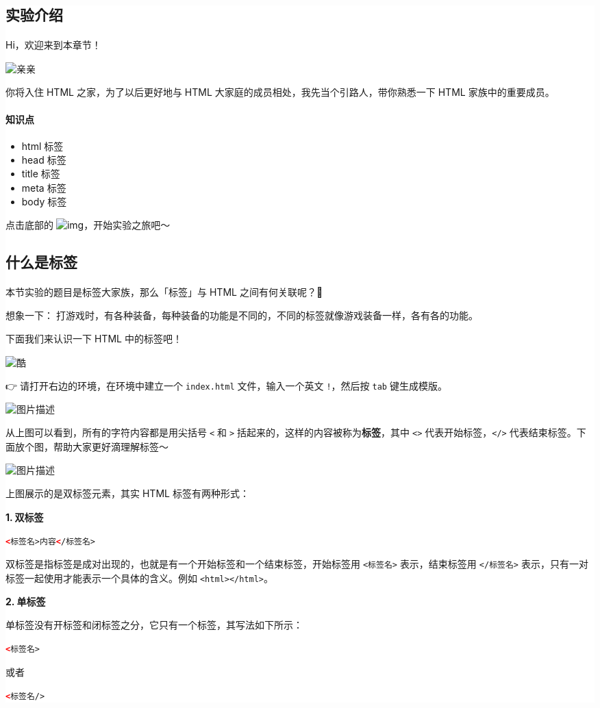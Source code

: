 ## 实验介绍

Hi，欢迎来到本章节！

![亲亲](https://static.shiyanlou.com/lanqiao/frontend/dist/img/kiss.3eb189b.png)

你将入住 HTML 之家，为了以后更好地与 HTML 大家庭的成员相处，我先当个引路人，带你熟悉一下 HTML 家族中的重要成员。

#### 知识点

- html 标签
- head 标签
- title 标签
- meta 标签
- body 标签

点击底部的 ![img](https://labfile.oss.aliyuncs.com/courses/4421/btn.png)，开始实验之旅吧～

## 什么是标签

本节实验的题目是标签大家族，那么「标签」与 HTML 之间有何关联呢？🤔

想象一下： 打游戏时，有各种装备，每种装备的功能是不同的，不同的标签就像游戏装备一样，各有各的功能。

下面我们来认识一下 HTML 中的标签吧！

![酷](https://static.shiyanlou.com/lanqiao/frontend/dist/img/cool.b2a3fd2.png)

👉 请打开右边的环境，在环境中建立一个 `index.html` 文件，输入一个英文 `!`，然后按 `tab` 键生成模版。

![图片描述](https://doc.shiyanlou.com/courses/2841/1347963/bda7b4d8149669ae75ef7979d7bacaf8-0)

从上图可以看到，所有的字符内容都是用尖括号 `<` 和 `>` 括起来的，这样的内容被称为**标签**，其中 `<>` 代表开始标签，`</>` 代表结束标签。下面放个图，帮助大家更好滴理解标签～

![图片描述](https://doc.shiyanlou.com/courses/4384/1347963/bb5b828ebc68cf683aebea68bab4b9af-0)

上图展示的是双标签元素，其实 HTML 标签有两种形式：

**1. 双标签**

```html
<标签名>内容</标签名>
```

双标签是指标签是成对出现的，也就是有一个开始标签和一个结束标签，开始标签用 `<标签名>` 表示，结束标签用 `</标签名>` 表示，只有一对标签一起使用才能表示一个具体的含义。例如 `<html></html>`。

**2. 单标签**

单标签没有开标签和闭标签之分，它只有一个标签，其写法如下所示：

```html
<标签名>
```

或者

```html
<标签名/>
```
